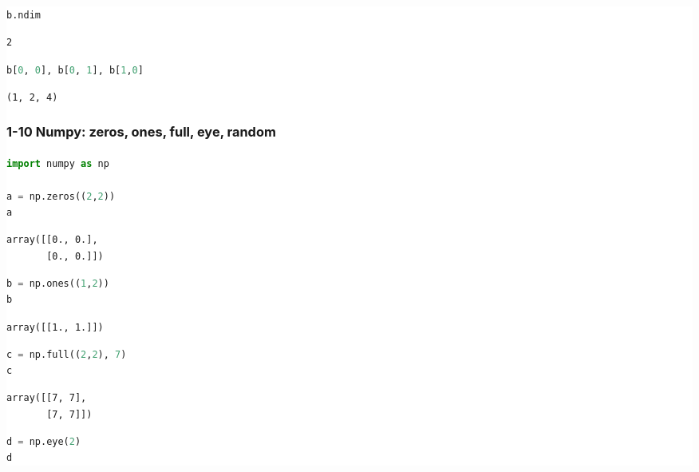 


```python
b.ndim
```




    2




```python
b[0, 0], b[0, 1], b[1,0]
```




    (1, 2, 4)



### 1-10 Numpy: zeros, ones, full, eye, random
```python
import numpy as np

a = np.zeros((2,2))
a
```




    array([[0., 0.],
           [0., 0.]])




```python
b = np.ones((1,2))
b
```




    array([[1., 1.]])




```python
c = np.full((2,2), 7)
c
```




    array([[7, 7],
           [7, 7]])




```python
d = np.eye(2)
d
```
